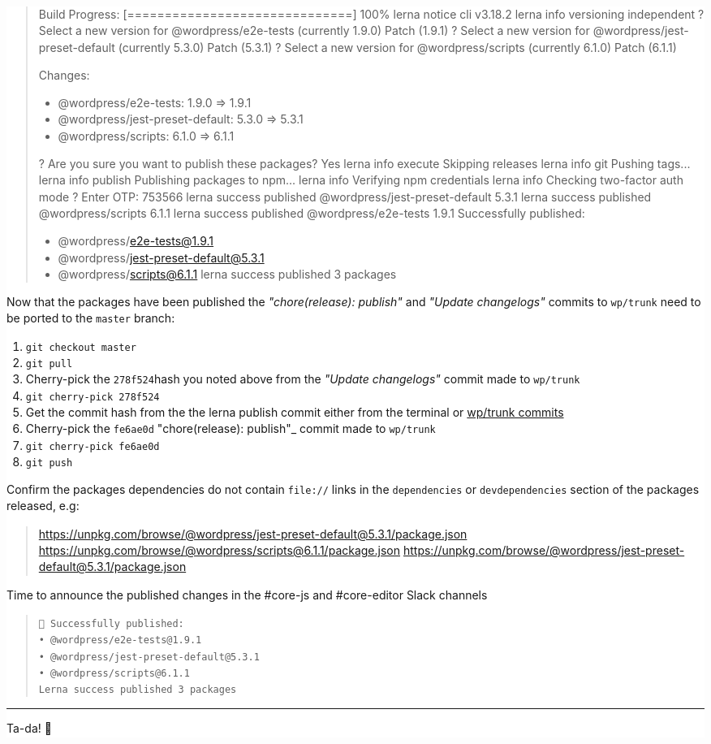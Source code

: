 > Build Progress: [==============================] 100%
> lerna notice cli v3.18.2
> lerna info versioning independent
> ? Select a new version for @wordpress/e2e-tests (currently 1.9.0) Patch (1.9.1)
> ? Select a new version for @wordpress/jest-preset-default (currently 5.3.0) Patch (5.3.1)
> ? Select a new version for @wordpress/scripts (currently 6.1.0) Patch (6.1.1)
>
> Changes:
>  - @wordpress/e2e-tests: 1.9.0 => 1.9.1
>  - @wordpress/jest-preset-default: 5.3.0 => 5.3.1
>  - @wordpress/scripts: 6.1.0 => 6.1.1
>
> ? Are you sure you want to publish these packages? Yes
> lerna info execute Skipping releases
> lerna info git Pushing tags...
> lerna info publish Publishing packages to npm...
> lerna info Verifying npm credentials
> lerna info Checking two-factor auth mode
> ? Enter OTP: 753566
> lerna success published @wordpress/jest-preset-default 5.3.1
> lerna success published @wordpress/scripts 6.1.1
> lerna success published @wordpress/e2e-tests 1.9.1
> Successfully published:
>  - @wordpress/e2e-tests@1.9.1
>  - @wordpress/jest-preset-default@5.3.1
>  - @wordpress/scripts@6.1.1
> lerna success published 3 packages
> ```

Now that the packages have been published the _"chore(release): publish"_ and _"Update changelogs"_ commits to `wp/trunk` need to be ported to the `master` branch:
1. `git checkout master`
2. `git pull`
3. Cherry-pick the `278f524`hash you noted above from the _"Update changelogs"_ commit made to `wp/trunk`
4. `git cherry-pick 278f524`
5. Get the commit hash from the the lerna publish commit either from the terminal or [wp/trunk commits](https://github.com/WordPress/gutenberg/commits/wp/trunk)
6. Cherry-pick the `fe6ae0d` "chore(release): publish"_ commit made to `wp/trunk`
7. `git cherry-pick fe6ae0d`
8. `git push`

Confirm the packages dependencies do not contain `file://` links in the `dependencies` or `devdependencies` section of the packages released, e.g:
> https://unpkg.com/browse/@wordpress/jest-preset-default@5.3.1/package.json
> https://unpkg.com/browse/@wordpress/scripts@6.1.1/package.json
> https://unpkg.com/browse/@wordpress/jest-preset-default@5.3.1/package.json

Time to announce the published changes in the #core-js and #core-editor Slack channels
> ```
> 📣 Successfully published:
> • @wordpress/e2e-tests@1.9.1
> • @wordpress/jest-preset-default@5.3.1
> • @wordpress/scripts@6.1.1
> Lerna success published 3 packages
> ```

---------

Ta-da! 🎉

[plugin repository]: https://plugins.trac.wordpress.org/browser/gutenberg/
[package release process]: https://github.com/WordPress/gutenberg/blob/master/packages/README.md#releasing-packages
